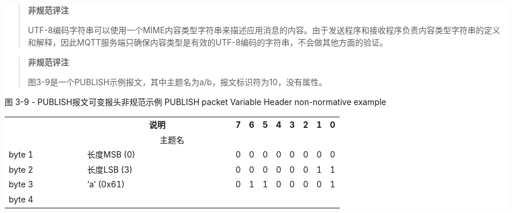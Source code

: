 > **非规范评注**
>
> UTF-8编码字符串可以使用一个MIME内容类型字符串来描述应用消息的内容。由于发送程序和接收程序负责内容类型字符串的定义和解释，因此MQTT服务端只确保内容类型是有效的UTF-8编码的字符串，不会做其他方面的验证。

> **非规范评注**
>
> 图3-9是一个PUBLISH示例报文，其中主题名为a/b，报文标识符为10，没有属性。

图 3-9 - PUBLISH报文可变报头非规范示例 PUBLISH packet Variable Header non-normative example

<table>
  <tr>
    <th width=120></th>
	<th width=240>说明</th>
	<th>7</th>
	<th>6</th>
	<th>5</th>
	<th>4</th>
	<th>3</th>
	<th>2</th>
	<th>1</th>
	<th>0</th>
  </tr>
  <tr>
    <td align="center" colspan="10">主题名</td>
  </tr>
  <tr>
    <td>byte 1</td>
	<td>长度MSB (0)</td>
	<td>0</td>
	<td>0</td>
	<td>0</td>
	<td>0</td>
	<td>0</td>
	<td>0</td>
	<td>0</td>
	<td>0</td>
  </tr>
  <tr>
    <td>byte 2</td>
	<td>长度LSB (3)</td>
	<td>0</td>
	<td>0</td>
	<td>0</td>
	<td>0</td>
	<td>0</td>
	<td>0</td>
	<td>1</td>
	<td>1</td>
  </tr>
  <tr>
    <td>byte 3</td>
	<td>‘a’ (0x61)</td>
	<td>0</td>
	<td>1</td>
	<td>1</td>
	<td>0</td>
	<td>0</td>
	<td>0</td>
	<td>0</td>
	<td>1</td>
  </tr>
  <tr>
    <td>byte 4</td>